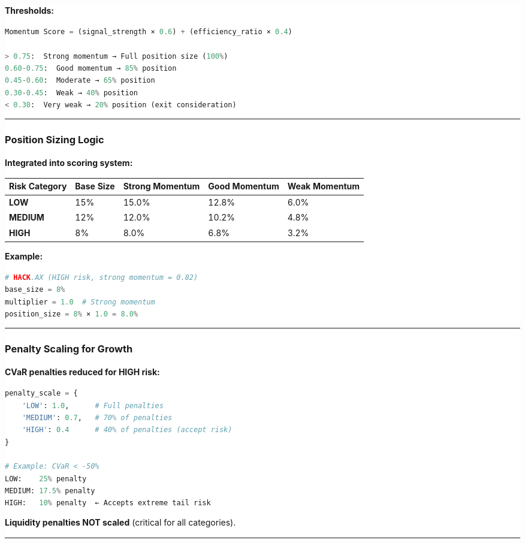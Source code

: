 **Thresholds:**
```python
Momentum Score = (signal_strength × 0.6) + (efficiency_ratio × 0.4)

> 0.75:  Strong momentum → Full position size (100%)
0.60-0.75:  Good momentum → 85% position
0.45-0.60:  Moderate → 65% position
0.30-0.45:  Weak → 40% position
< 0.30:  Very weak → 20% position (exit consideration)
```

---

### Position Sizing Logic

**Integrated into scoring system:**

| Risk Category | Base Size | Strong Momentum | Good Momentum | Weak Momentum |
|---------------|-----------|-----------------|---------------|---------------|
| **LOW**       | 15%       | 15.0%           | 12.8%         | 6.0%          |
| **MEDIUM**    | 12%       | 12.0%           | 10.2%         | 4.8%          |
| **HIGH**      | 8%        | 8.0%            | 6.8%          | 3.2%          |

**Example:**
```python
# HACK.AX (HIGH risk, strong momentum = 0.82)
base_size = 8%
multiplier = 1.0  # Strong momentum
position_size = 8% × 1.0 = 8.0%
```

---

### Penalty Scaling for Growth

**CVaR penalties reduced for HIGH risk:**
```python
penalty_scale = {
    'LOW': 1.0,      # Full penalties
    'MEDIUM': 0.7,   # 70% of penalties
    'HIGH': 0.4      # 40% of penalties (accept risk)
}

# Example: CVaR < -50%
LOW:    25% penalty
MEDIUM: 17.5% penalty
HIGH:   10% penalty  ← Accepts extreme tail risk
```

**Liquidity penalties NOT scaled** (critical for all categories).

---
